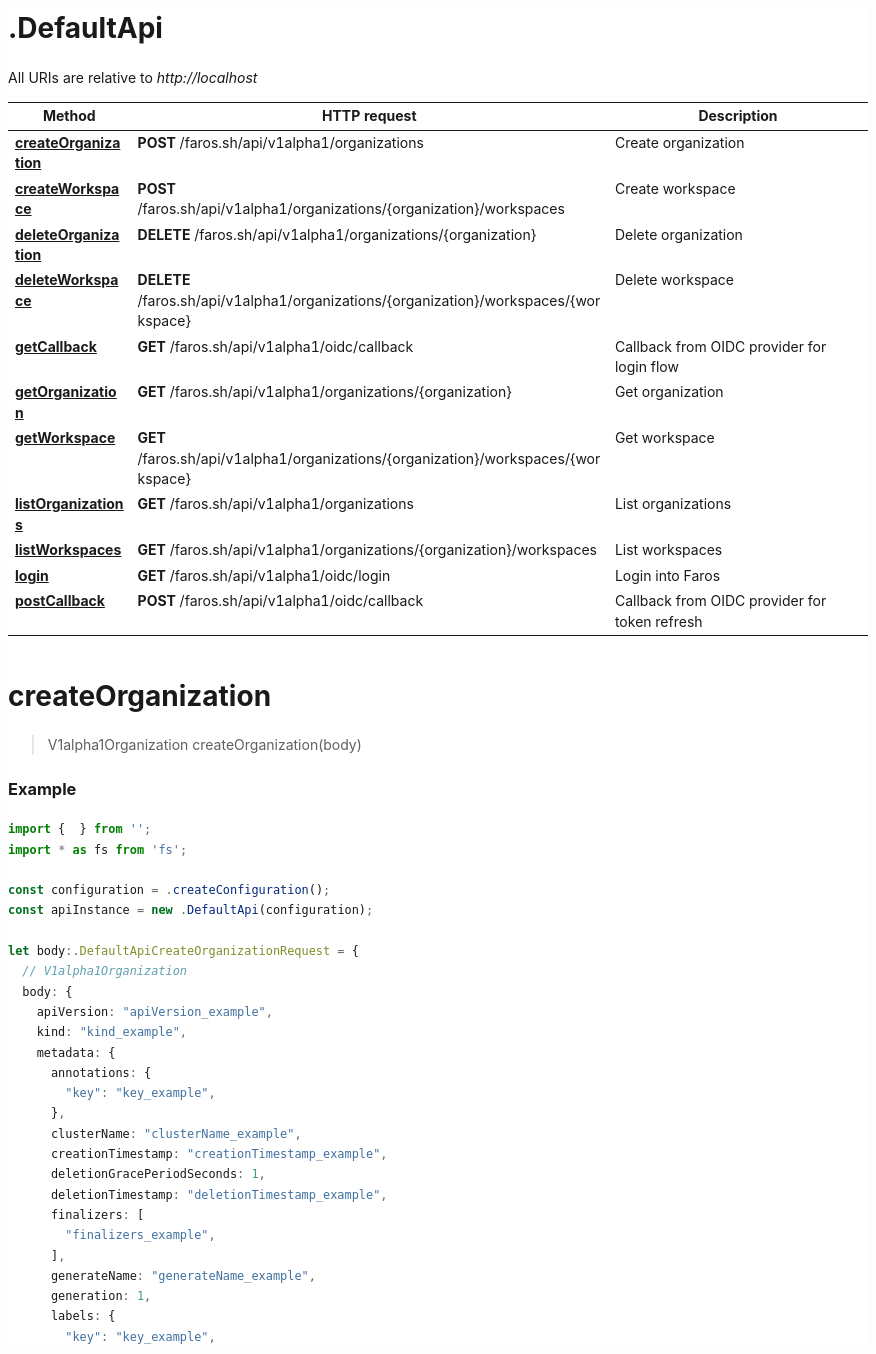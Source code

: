 # .DefaultApi

All URIs are relative to *http://localhost*

Method | HTTP request | Description
------------- | ------------- | -------------
[**createOrganization**](DefaultApi.md#createOrganization) | **POST** /faros.sh/api/v1alpha1/organizations | Create organization
[**createWorkspace**](DefaultApi.md#createWorkspace) | **POST** /faros.sh/api/v1alpha1/organizations/{organization}/workspaces | Create workspace
[**deleteOrganization**](DefaultApi.md#deleteOrganization) | **DELETE** /faros.sh/api/v1alpha1/organizations/{organization} | Delete organization
[**deleteWorkspace**](DefaultApi.md#deleteWorkspace) | **DELETE** /faros.sh/api/v1alpha1/organizations/{organization}/workspaces/{workspace} | Delete workspace
[**getCallback**](DefaultApi.md#getCallback) | **GET** /faros.sh/api/v1alpha1/oidc/callback | Callback from OIDC provider for login flow
[**getOrganization**](DefaultApi.md#getOrganization) | **GET** /faros.sh/api/v1alpha1/organizations/{organization} | Get organization
[**getWorkspace**](DefaultApi.md#getWorkspace) | **GET** /faros.sh/api/v1alpha1/organizations/{organization}/workspaces/{workspace} | Get workspace
[**listOrganizations**](DefaultApi.md#listOrganizations) | **GET** /faros.sh/api/v1alpha1/organizations | List organizations
[**listWorkspaces**](DefaultApi.md#listWorkspaces) | **GET** /faros.sh/api/v1alpha1/organizations/{organization}/workspaces | List workspaces
[**login**](DefaultApi.md#login) | **GET** /faros.sh/api/v1alpha1/oidc/login | Login into Faros
[**postCallback**](DefaultApi.md#postCallback) | **POST** /faros.sh/api/v1alpha1/oidc/callback | Callback from OIDC provider for token refresh


# **createOrganization**
> V1alpha1Organization createOrganization(body)


### Example


```typescript
import {  } from '';
import * as fs from 'fs';

const configuration = .createConfiguration();
const apiInstance = new .DefaultApi(configuration);

let body:.DefaultApiCreateOrganizationRequest = {
  // V1alpha1Organization
  body: {
    apiVersion: "apiVersion_example",
    kind: "kind_example",
    metadata: {
      annotations: {
        "key": "key_example",
      },
      clusterName: "clusterName_example",
      creationTimestamp: "creationTimestamp_example",
      deletionGracePeriodSeconds: 1,
      deletionTimestamp: "deletionTimestamp_example",
      finalizers: [
        "finalizers_example",
      ],
      generateName: "generateName_example",
      generation: 1,
      labels: {
        "key": "key_example",
```